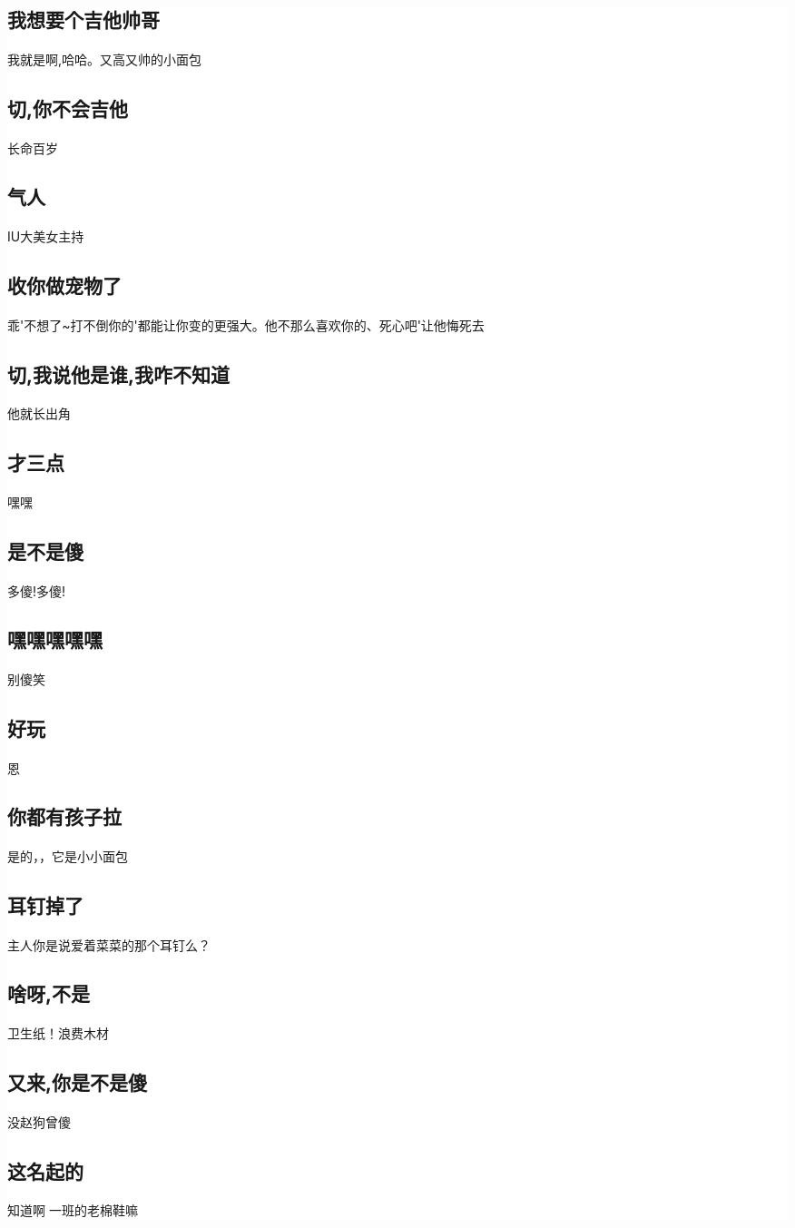 ## 我想要个吉他帅哥
我就是啊,哈哈。又高又帅的小面包

## 切,你不会吉他
长命百岁

## 气人
IU大美女主持

## 收你做宠物了
乖'不想了~打不倒你的'都能让你变的更强大。他不那么喜欢你的、死心吧'让他悔死去

## 切,我说他是谁,我咋不知道
他就长出角

## 才三点
嘿嘿

## 是不是傻
多傻!多傻!

## 嘿嘿嘿嘿嘿
别傻笑

## 好玩
恩

## 你都有孩子拉
是的，，它是小小面包

## 耳钉掉了
主人你是说爱着菜菜的那个耳钉么？

## 啥呀,不是
卫生纸！浪费木材

## 又来,你是不是傻
没赵狗曾傻

## 这名起的
知道啊 一班的老棉鞋嘛
